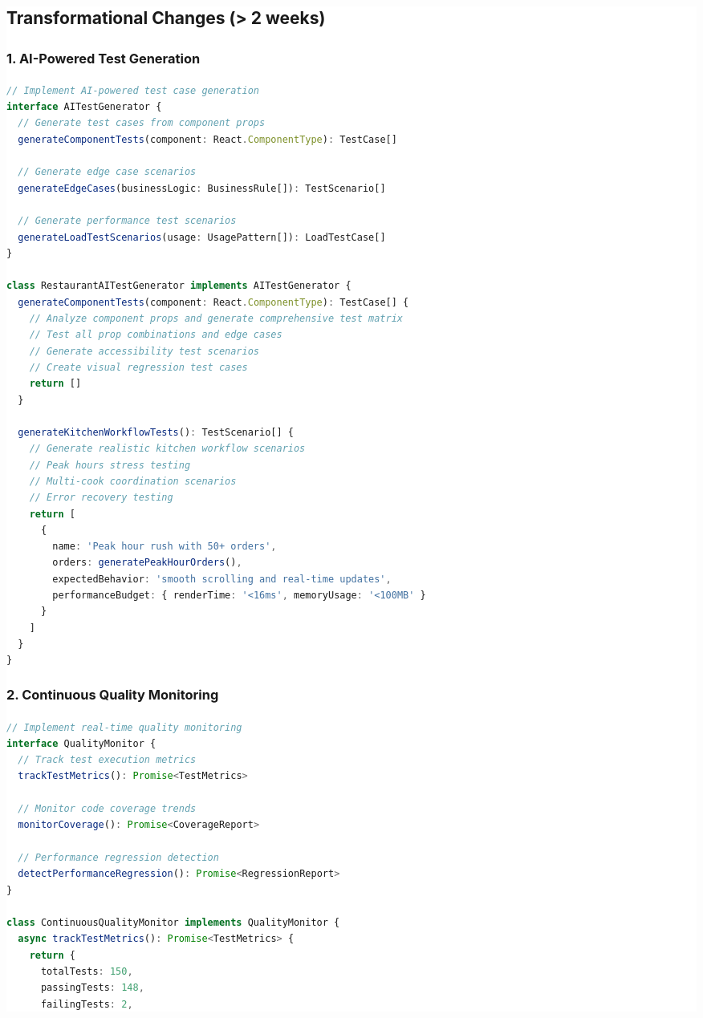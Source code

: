 
## Transformational Changes (> 2 weeks)

### 1. AI-Powered Test Generation
```typescript
// Implement AI-powered test case generation
interface AITestGenerator {
  // Generate test cases from component props
  generateComponentTests(component: React.ComponentType): TestCase[]
  
  // Generate edge case scenarios
  generateEdgeCases(businessLogic: BusinessRule[]): TestScenario[]
  
  // Generate performance test scenarios
  generateLoadTestScenarios(usage: UsagePattern[]): LoadTestCase[]
}

class RestaurantAITestGenerator implements AITestGenerator {
  generateComponentTests(component: React.ComponentType): TestCase[] {
    // Analyze component props and generate comprehensive test matrix
    // Test all prop combinations and edge cases
    // Generate accessibility test scenarios
    // Create visual regression test cases
    return []
  }
  
  generateKitchenWorkflowTests(): TestScenario[] {
    // Generate realistic kitchen workflow scenarios
    // Peak hours stress testing
    // Multi-cook coordination scenarios
    // Error recovery testing
    return [
      {
        name: 'Peak hour rush with 50+ orders',
        orders: generatePeakHourOrders(),
        expectedBehavior: 'smooth scrolling and real-time updates',
        performanceBudget: { renderTime: '<16ms', memoryUsage: '<100MB' }
      }
    ]
  }
}
```

### 2. Continuous Quality Monitoring
```typescript
// Implement real-time quality monitoring
interface QualityMonitor {
  // Track test execution metrics
  trackTestMetrics(): Promise<TestMetrics>
  
  // Monitor code coverage trends
  monitorCoverage(): Promise<CoverageReport>
  
  // Performance regression detection
  detectPerformanceRegression(): Promise<RegressionReport>
}

class ContinuousQualityMonitor implements QualityMonitor {
  async trackTestMetrics(): Promise<TestMetrics> {
    return {
      totalTests: 150,
      passingTests: 148,
      failingTests: 2,
```